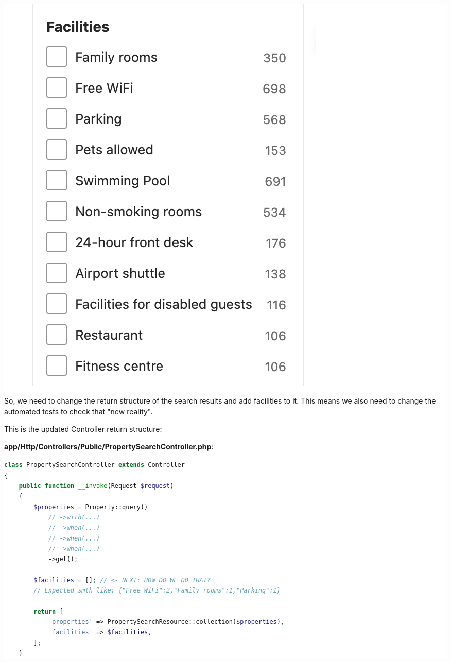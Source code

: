 ![Property search top facilities](images/property-search-top-facilities.png)

So, we need to change the return structure of the search results and add facilities to it. This means we also need to change the automated tests to check that "new reality".

This is the updated Controller return structure:

**app/Http/Controllers/Public/PropertySearchController.php**:
```php
class PropertySearchController extends Controller
{
    public function __invoke(Request $request)
    {
        $properties = Property::query()
            // ->with(...)
            // ->when(...)
            // ->when(...)
            // ->when(...)
            ->get();

        $facilities = []; // <- NEXT: HOW DO WE DO THAT?
        // Expected smth like: {"Free WiFi":2,"Family rooms":1,"Parking":1} 

        return [
            'properties' => PropertySearchResource::collection($properties),
            'facilities' => $facilities,
        ];
    }
```